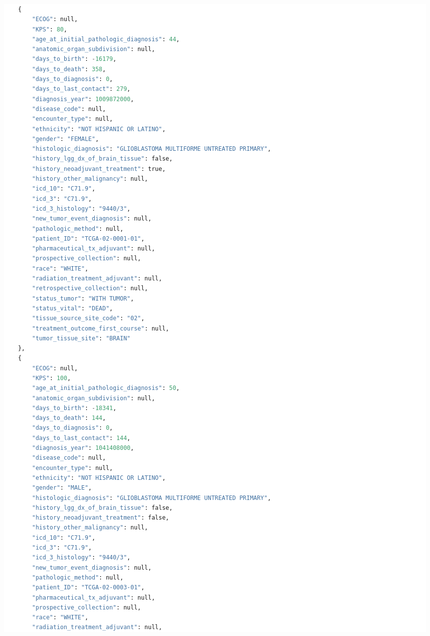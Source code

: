 ```python
    {
        "ECOG": null,
        "KPS": 80,
        "age_at_initial_pathologic_diagnosis": 44,
        "anatomic_organ_subdivision": null,
        "days_to_birth": -16179,
        "days_to_death": 358,
        "days_to_diagnosis": 0,
        "days_to_last_contact": 279,
        "diagnosis_year": 1009872000,
        "disease_code": null,
        "encounter_type": null,
        "ethnicity": "NOT HISPANIC OR LATINO",
        "gender": "FEMALE",
        "histologic_diagnosis": "GLIOBLASTOMA MULTIFORME UNTREATED PRIMARY",
        "history_lgg_dx_of_brain_tissue": false,
        "history_neoadjuvant_treatment": true,
        "history_other_malignancy": null,
        "icd_10": "C71.9",
        "icd_3": "C71.9",
        "icd_3_histology": "9440/3",
        "new_tumor_event_diagnosis": null,
        "pathologic_method": null,
        "patient_ID": "TCGA-02-0001-01",
        "pharmaceutical_tx_adjuvant": null,
        "prospective_collection": null,
        "race": "WHITE",
        "radiation_treatment_adjuvant": null,
        "retrospective_collection": null,
        "status_tumor": "WITH TUMOR",
        "status_vital": "DEAD",
        "tissue_source_site_code": "02",
        "treatment_outcome_first_course": null,
        "tumor_tissue_site": "BRAIN"
    },
    {
        "ECOG": null,
        "KPS": 100,
        "age_at_initial_pathologic_diagnosis": 50,
        "anatomic_organ_subdivision": null,
        "days_to_birth": -18341,
        "days_to_death": 144,
        "days_to_diagnosis": 0,
        "days_to_last_contact": 144,
        "diagnosis_year": 1041408000,
        "disease_code": null,
        "encounter_type": null,
        "ethnicity": "NOT HISPANIC OR LATINO",
        "gender": "MALE",
        "histologic_diagnosis": "GLIOBLASTOMA MULTIFORME UNTREATED PRIMARY",
        "history_lgg_dx_of_brain_tissue": false,
        "history_neoadjuvant_treatment": false,
        "history_other_malignancy": null,
        "icd_10": "C71.9",
        "icd_3": "C71.9",
        "icd_3_histology": "9440/3",
        "new_tumor_event_diagnosis": null,
        "pathologic_method": null,
        "patient_ID": "TCGA-02-0003-01",
        "pharmaceutical_tx_adjuvant": null,
        "prospective_collection": null,
        "race": "WHITE",
        "radiation_treatment_adjuvant": null,
```